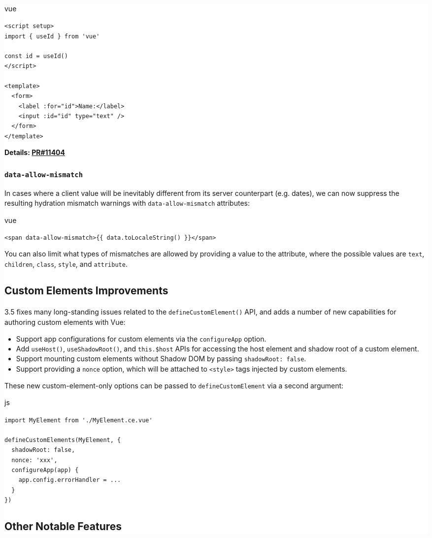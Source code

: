 vue
```
<script setup>
import { useId } from 'vue'

const id = useId()
</script>

<template>
  <form>
    <label :for="id">Name:</label>
    <input :id="id" type="text" />
  </form>
</template>
```

**Details: [PR#11404](https://github.com/vuejs/core/pull/11404)**

### `data-allow-mismatch` [​](#data-allow-mismatch)

In cases where a client value will be inevitably different from its server counterpart (e.g. dates), we can now suppress the resulting hydration mismatch warnings with `data-allow-mismatch` attributes:

vue
```
<span data-allow-mismatch>{{ data.toLocaleString() }}</span>
```

You can also limit what types of mismatches are allowed by providing a value to the attribute, where the possible values are `text`, `children`, `class`, `style`, and `attribute`.

## Custom Elements Improvements [​](#custom-elements-improvements)

3.5 fixes many long-standing issues related to the `defineCustomElement()` API, and adds a number of new capabilities for authoring custom elements with Vue:

* Support app configurations for custom elements via the `configureApp` option.
* Add `useHost()`, `useShadowRoot()`, and `this.$host` APIs for accessing the host element and shadow root of a custom element.
* Support mounting custom elements without Shadow DOM by passing `shadowRoot: false`.
* Support providing a `nonce` option, which will be attached to `<style>` tags injected by custom elements.

These new custom-element-only options can be passed to `defineCustomElement` via a second argument:

js
```
import MyElement from './MyElement.ce.vue'

defineCustomElements(MyElement, {
  shadowRoot: false,
  nonce: 'xxx',
  configureApp(app) {
    app.config.errorHandler = ...
  }
})
```
## Other Notable Features [​](#other-notable-features)
